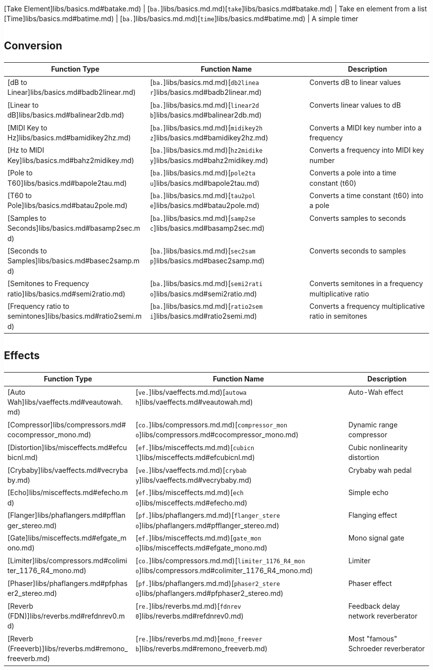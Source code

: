 [Take Element]libs/basics.md#batake.md) | [`ba.`]libs/basics.md.md)[`take`]libs/basics.md#batake.md) | Take en element from a list
[Time]libs/basics.md#batime.md) | [`ba.`]libs/basics.md.md)[`time`]libs/basics.md#batime.md) | A simple timer

<div class="table-end"></div>


## Conversion

<div class="table-begin"></div>

Function Type | Function Name | Description
--- | --- | ---
[dB to Linear]libs/basics.md#badb2linear.md) | [`ba.`]libs/basics.md.md)[`db2linear`]libs/basics.md#badb2linear.md) | Converts dB to linear values
[Linear to dB]libs/basics.md#balinear2db.md) | [`ba.`]libs/basics.md.md)[`linear2db`]libs/basics.md#balinear2db.md) | Converts linear values to dB
[MIDI Key to Hz]libs/basics.md#bamidikey2hz.md) | [`ba.`]libs/basics.md.md)[`midikey2hz`]libs/basics.md#bamidikey2hz.md) | Converts a MIDI key number into a frequency
[Hz to MIDI Key]libs/basics.md#bahz2midikey.md) | [`ba.`]libs/basics.md.md)[`hz2midikey`]libs/basics.md#bahz2midikey.md) | Converts a frequency into MIDI key number
[Pole to T60]libs/basics.md#bapole2tau.md) | [`ba.`]libs/basics.md.md)[`pole2tau`]libs/basics.md#bapole2tau.md) | Converts a pole into a time constant (t60)
[T60 to Pole]libs/basics.md#batau2pole.md) | [`ba.`]libs/basics.md.md)[`tau2pole`]libs/basics.md#batau2pole.md) | Converts a time constant (t60) into a pole
[Samples to Seconds]libs/basics.md#basamp2sec.md) | [`ba.`]libs/basics.md.md)[`samp2sec`]libs/basics.md#basamp2sec.md) | Converts samples to seconds
[Seconds to Samples]libs/basics.md#basec2samp.md) | [`ba.`]libs/basics.md.md)[`sec2samp`]libs/basics.md#basec2samp.md) | Converts seconds to samples
[Semitones to Frequency ratio]libs/basics.md#semi2ratio.md) | [`ba.`]libs/basics.md.md)[`semi2ratio`]libs/basics.md#semi2ratio.md) | Converts semitones in a frequency multiplicative ratio
[Frequency ratio to semintones]libs/basics.md#ratio2semi.md) | [`ba.`]libs/basics.md.md)[`ratio2semi`]libs/basics.md#ratio2semi.md) | Converts a frequency multiplicative ratio in semitones
<div class="table-end"></div>


## Effects

<div class="table-begin"></div>

Function Type | Function Name | Description
--- | --- | ---
[Auto Wah]libs/vaeffects.md#veautowah.md) | [`ve.`]libs/vaeffects.md.md)[`autowah`]libs/vaeffects.md#veautowah.md) | Auto-Wah effect
[Compressor]libs/compressors.md#cocompressor_mono.md) | [`co.`]libs/compressors.md.md)[`compressor_mono`]libs/compressors.md#cocompressor_mono.md) | Dynamic range compressor
[Distortion]libs/misceffects.md#efcubicnl.md) | [`ef.`]libs/misceffects.md.md)[`cubicnl`]libs/misceffects.md#efcubicnl.md) | Cubic nonlinearity distortion
[Crybaby]libs/vaeffects.md#vecrybaby.md) | [`ve.`]libs/vaeffects.md.md)[`crybaby`]libs/vaeffects.md#vecrybaby.md) | Crybaby wah pedal
[Echo]libs/misceffects.md#efecho.md) | [`ef.`]libs/misceffects.md.md)[`echo`]libs/misceffects.md#efecho.md) | Simple echo
[Flanger]libs/phaflangers.md#pfflanger_stereo.md) | [`pf.`]libs/phaflangers.md.md)[`flanger_stereo`]libs/phaflangers.md#pfflanger_stereo.md) | Flanging effect
[Gate]libs/misceffects.md#efgate_mono.md) | [`ef.`]libs/misceffects.md.md)[`gate_mono`]libs/misceffects.md#efgate_mono.md) | Mono signal gate
[Limiter]libs/compressors.md#colimiter_1176_R4_mono.md) | [`co.`]libs/compressors.md.md)[`limiter_1176_R4_mono`]libs/compressors.md#colimiter_1176_R4_mono.md) | Limiter
[Phaser]libs/phaflangers.md#pfphaser2_stereo.md) | [`pf.`]libs/phaflangers.md.md)[`phaser2_stereo`]libs/phaflangers.md#pfphaser2_stereo.md) | Phaser effect
[Reverb (FDN)]libs/reverbs.md#refdnrev0.md) | [`re.`]libs/reverbs.md.md)[`fdnrev0`]libs/reverbs.md#refdnrev0.md) | Feedback delay network reverberator
[Reverb (Freeverb)]libs/reverbs.md#remono_freeverb.md) | [`re.`]libs/reverbs.md.md)[`mono_freeverb`]libs/reverbs.md#remono_freeverb.md) | Most "famous" Schroeder reverberator